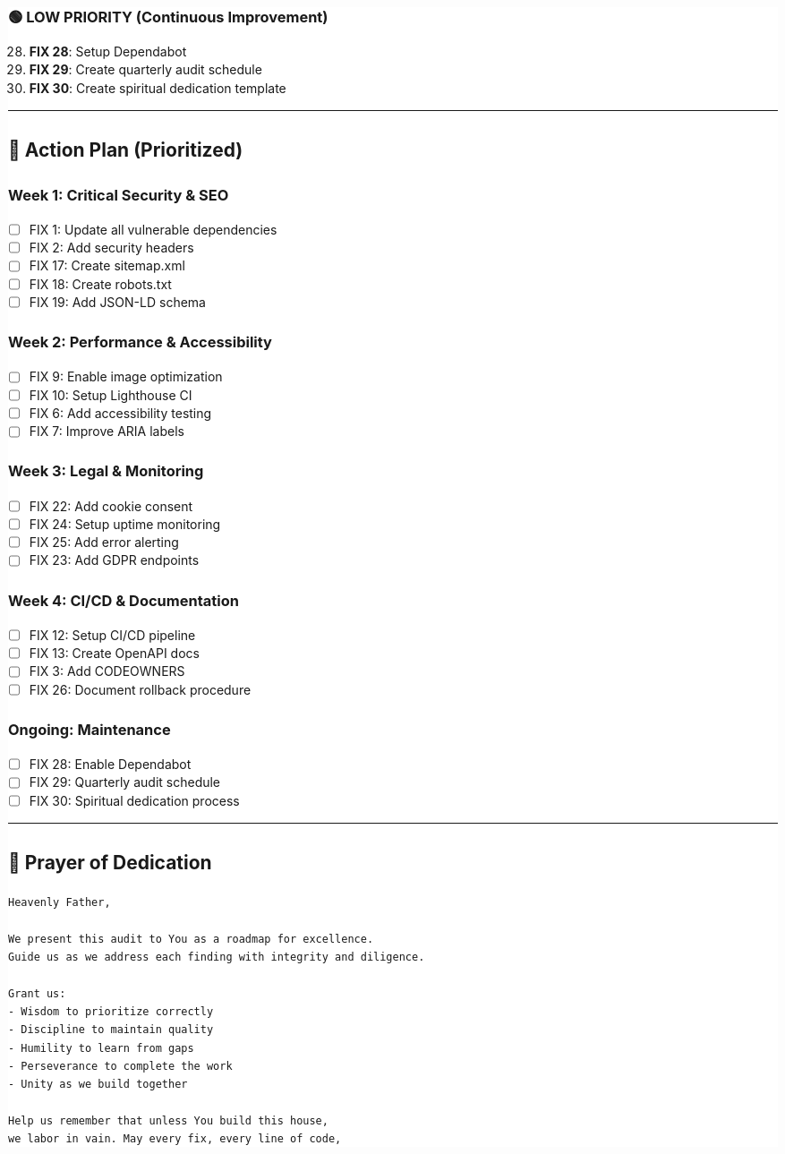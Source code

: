 ### 🟢 LOW PRIORITY (Continuous Improvement)

28. **FIX 28**: Setup Dependabot
29. **FIX 29**: Create quarterly audit schedule
30. **FIX 30**: Create spiritual dedication template

---

## 🎯 Action Plan (Prioritized)

### Week 1: Critical Security & SEO

- [ ] FIX 1: Update all vulnerable dependencies
- [ ] FIX 2: Add security headers
- [ ] FIX 17: Create sitemap.xml
- [ ] FIX 18: Create robots.txt
- [ ] FIX 19: Add JSON-LD schema

### Week 2: Performance & Accessibility

- [ ] FIX 9: Enable image optimization
- [ ] FIX 10: Setup Lighthouse CI
- [ ] FIX 6: Add accessibility testing
- [ ] FIX 7: Improve ARIA labels

### Week 3: Legal & Monitoring

- [ ] FIX 22: Add cookie consent
- [ ] FIX 24: Setup uptime monitoring
- [ ] FIX 25: Add error alerting
- [ ] FIX 23: Add GDPR endpoints

### Week 4: CI/CD & Documentation

- [ ] FIX 12: Setup CI/CD pipeline
- [ ] FIX 13: Create OpenAPI docs
- [ ] FIX 3: Add CODEOWNERS
- [ ] FIX 26: Document rollback procedure

### Ongoing: Maintenance

- [ ] FIX 28: Enable Dependabot
- [ ] FIX 29: Quarterly audit schedule
- [ ] FIX 30: Spiritual dedication process

---

## 🙏 Prayer of Dedication

```
Heavenly Father,

We present this audit to You as a roadmap for excellence.
Guide us as we address each finding with integrity and diligence.

Grant us:
- Wisdom to prioritize correctly
- Discipline to maintain quality
- Humility to learn from gaps
- Perseverance to complete the work
- Unity as we build together

Help us remember that unless You build this house,
we labor in vain. May every fix, every line of code,
```